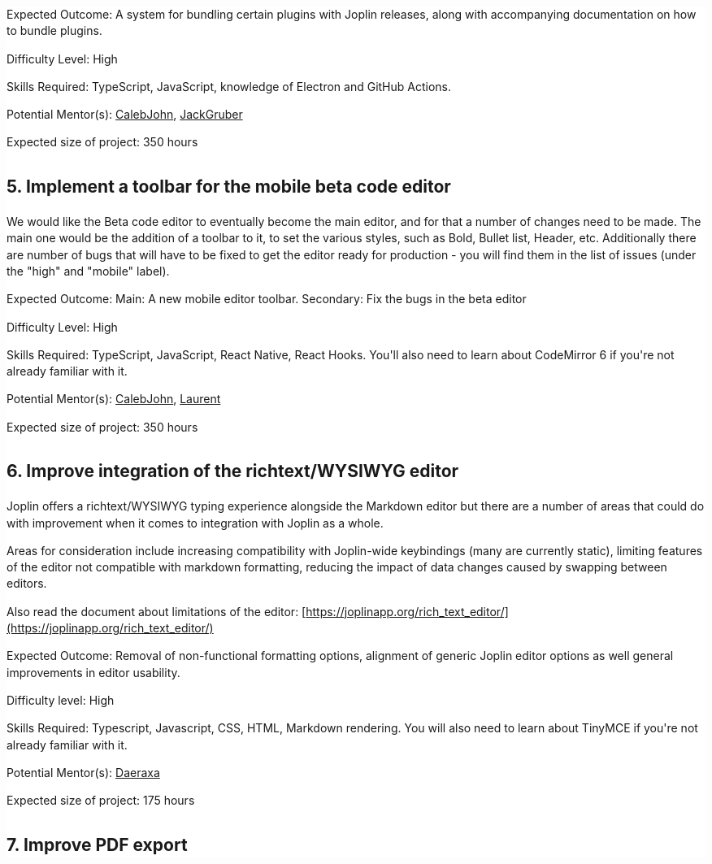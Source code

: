 Expected Outcome: A system for bundling certain plugins with Joplin releases, along with accompanying documentation on how to bundle plugins.

Difficulty Level: High

Skills Required: TypeScript, JavaScript, knowledge of Electron and GitHub Actions.

Potential Mentor(s): [CalebJohn](https://github.com/CalebJohn/), [JackGruber](https://discourse.joplinapp.org/u/JackGruber)

Expected size of project: 350 hours

## 5. Implement a toolbar for the mobile beta code editor

We would like the Beta code editor to eventually become the main editor, and for that a number of changes need to be made. The main one would be the addition of a toolbar to it, to set the various styles, such as Bold, Bullet list, Header, etc. Additionally there are number of bugs that will have to be fixed to get the editor ready for production - you will find them in the list of issues (under the "high" and "mobile" label).

Expected Outcome: Main: A new mobile editor toolbar. Secondary: Fix the bugs in the beta editor 

Difficulty Level: High

Skills Required: TypeScript, JavaScript, React Native, React Hooks. You'll also need to learn about CodeMirror 6 if you're not already familiar with it.

Potential Mentor(s): [CalebJohn](https://github.com/CalebJohn/), [Laurent](https://github.com/laurent22/)

Expected size of project: 350 hours

## 6. Improve integration of the richtext/WYSIWYG editor

Joplin offers a richtext/WYSIWYG typing experience alongside the Markdown editor but there are a number of areas that could do with improvement when it comes to integration with Joplin as a whole.

Areas for consideration include increasing compatibility with Joplin-wide keybindings (many are currently static), limiting features of the editor not compatible with markdown formatting, reducing the impact of data changes caused by swapping between editors.

Also read the document about limitations of the editor: [https://joplinapp.org/rich_text_editor/](https://joplinapp.org/rich_text_editor/)

Expected Outcome: Removal of non-functional formatting options, alignment of generic Joplin editor options as well general improvements in editor usability.

Difficulty level: High

Skills Required: Typescript, Javascript, CSS, HTML, Markdown rendering. You will also need to learn about TinyMCE if you're not already familiar with it.

Potential Mentor(s): [Daeraxa](https://discourse.joplinapp.org/u/Daeraxa)

Expected size of project: 175 hours

## 7. Improve PDF export

